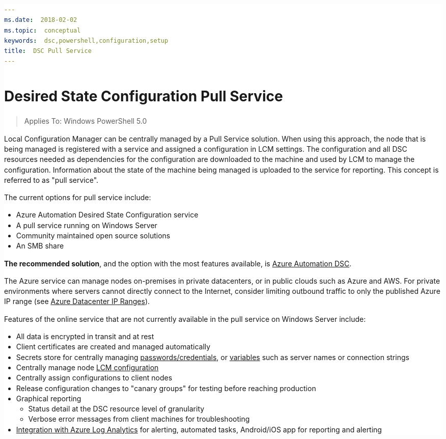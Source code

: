 ```yaml
---
ms.date:  2018-02-02
ms.topic:  conceptual
keywords:  dsc,powershell,configuration,setup
title:  DSC Pull Service
---
```

# Desired State Configuration Pull Service

> Applies To: Windows PowerShell 5.0

Local Configuration Manager can be centrally managed by a Pull Service solution.
When using this approach, the node that is being managed is registered with a
service and assigned a configuration in LCM settings.
The configuration and all DSC resources needed as dependencies
for the configuration are downloaded to the machine and used by LCM
to manage the configuration.
Information about the state of the machine being managed is uploaded
to the service for reporting.
This concept is referred to as "pull service".

The current options for pull service include:

- Azure Automation Desired State Configuration service
- A pull service running on Windows Server
- Community maintained open source solutions
- An SMB share

**The recommended solution**, and the option with the most features available,
is [Azure Automation DSC](https://docs.microsoft.com/en-us/azure/automation/automation-dsc-getting-started).

The Azure service can manage nodes on-premises in private datacenters,
or in public clouds such as Azure and AWS.
For private environments where servers cannot directly connect to the Internet,
consider limiting outbound traffic to only the published Azure IP range
(see [Azure Datacenter IP Ranges](https://www.microsoft.com/en-us/download/details.aspx?id=41653)).

Features of the online service that are not currently available in the pull service on Windows Server include:
- All data is encrypted in transit and at rest
- Client certificates are created and managed automatically
- Secrets store for centrally managing [passwords/credentials](https://docs.microsoft.com/en-us/azure/automation/automation-credentials), or [variables](https://docs.microsoft.com/en-us/azure/automation/automation-variables) such as server names or connection strings
- Centrally manage node [LCM configuration](metaConfig.md#basic-settings)
- Centrally assign configurations to client nodes
- Release configuration changes to "canary groups" for testing before reaching production
- Graphical reporting
  - Status detail at the DSC resource level of granularity
  - Verbose error messages from client machines for troubleshooting
- [Integration with Azure Log Analytics](https://docs.microsoft.com/en-us/azure/automation/automation-dsc-diagnostics) for alerting, automated tasks, Android/iOS app for reporting and alerting
